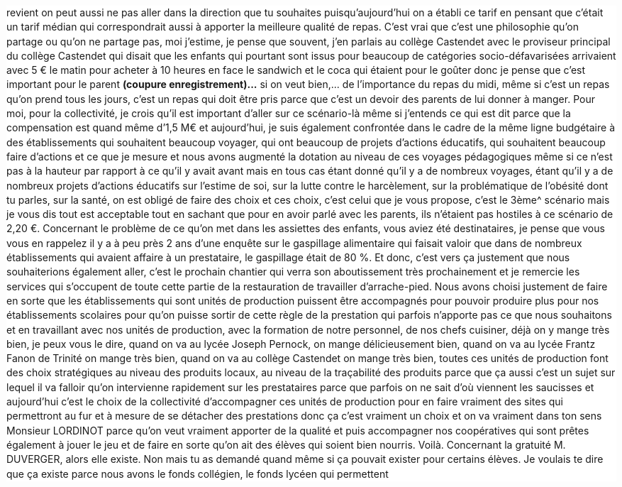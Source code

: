 
revient on peut aussi ne pas aller dans la direction que tu souhaites puisqu’aujourd’hui on a établi ce tarif en pensant que c’était un tarif médian qui correspondrait aussi à apporter la meilleure qualité de repas. C’est vrai que c’est une philosophie qu’on partage ou qu’on ne partage pas, moi j’estime, je pense que souvent, j’en parlais au collège Castendet avec le proviseur principal du collège Castendet qui disait que les enfants qui pourtant sont issus pour beaucoup de catégories socio-défavarisées arrivaient avec 5 € le matin pour acheter à 10 heures en face le sandwich et le coca qui étaient pour le goûter donc je pense que c’est important pour le parent **(coupure enregistrement)...** si on veut bien,... de l’importance du repas du midi, même si c’est un repas qu’on prend tous les jours, c’est un repas qui doit être pris parce que c’est un devoir des parents de lui donner à manger. Pour moi, pour la collectivité, je crois qu’il est important d’aller sur ce scénario-là même si j’entends ce qui est dit parce que la compensation est quand même d’1,5 M€ et aujourd’hui, je suis également confrontée dans le cadre de la même ligne budgétaire à des établissements qui souhaitent beaucoup voyager, qui ont beaucoup de projets d’actions éducatifs, qui souhaitent beaucoup faire d’actions et ce que je mesure et nous avons augmenté la dotation au niveau de ces voyages pédagogiques même si ce n’est pas à la hauteur par rapport à ce qu’il y avait avant mais en tous cas étant donné qu’il y a de nombreux voyages, étant qu’il y a de nombreux projets d’actions éducatifs sur l’estime de soi, sur la lutte contre le harcèlement, sur la problématique de l’obésité dont tu parles, sur la santé, on est obligé de faire des choix et ces choix, c’est celui que je vous propose, c’est le 3ème^ scénario mais je vous dis tout est acceptable tout en sachant que pour en avoir parlé avec les parents, ils n’étaient pas hostiles à ce scénario de 2,20 €. Concernant le problème de ce qu’on met dans les assiettes des enfants, vous aviez été destinataires, je pense que vous vous en rappelez il y a à peu près 2 ans d’une enquête sur le gaspillage alimentaire qui faisait valoir que dans de nombreux établissements qui avaient affaire à un prestataire, le gaspillage était de 80 %. Et donc, c’est vers ça justement que nous souhaiterions également aller, c’est le prochain chantier qui verra son aboutissement très prochainement et je remercie les services qui s’occupent de toute cette partie de la restauration de travailler d’arrache-pied. Nous avons choisi justement de faire en sorte que les établissements qui sont unités de production puissent être accompagnés pour pouvoir produire plus pour nos établissements scolaires pour qu’on puisse sortir de cette règle de la prestation qui parfois n’apporte pas ce que nous souhaitons et en travaillant avec nos unités de production, avec la formation de notre personnel, de nos chefs cuisiner, déjà on y mange très bien, je peux vous le dire, quand on va au lycée Joseph Pernock, on mange délicieusement bien, quand on va au lycée Frantz Fanon de Trinité on mange très bien, quand on va au collège Castendet on mange très bien, toutes ces unités de production font des choix stratégiques au niveau des produits locaux, au niveau de la traçabilité des produits parce que ça aussi c’est un sujet sur lequel il va falloir qu’on intervienne rapidement sur les prestataires parce que parfois on ne sait d’où viennent les saucisses et aujourd’hui c’est le choix de la collectivité d’accompagner ces unités de production pour en faire vraiment des sites qui permettront au fur et à mesure de se détacher des prestations donc ça c’est vraiment un choix et on va vraiment dans ton sens Monsieur LORDINOT parce qu’on veut vraiment apporter de la qualité et puis accompagner nos coopératives qui sont prêtes également à jouer le jeu et de faire en sorte qu’on ait des élèves qui soient bien nourris. Voilà. Concernant la gratuité M. DUVERGER, alors elle existe. Non mais tu as demandé quand même si ça pouvait exister pour certains élèves. Je voulais te dire que ça existe parce nous avons le fonds collégien, le fonds lycéen qui permettent 

